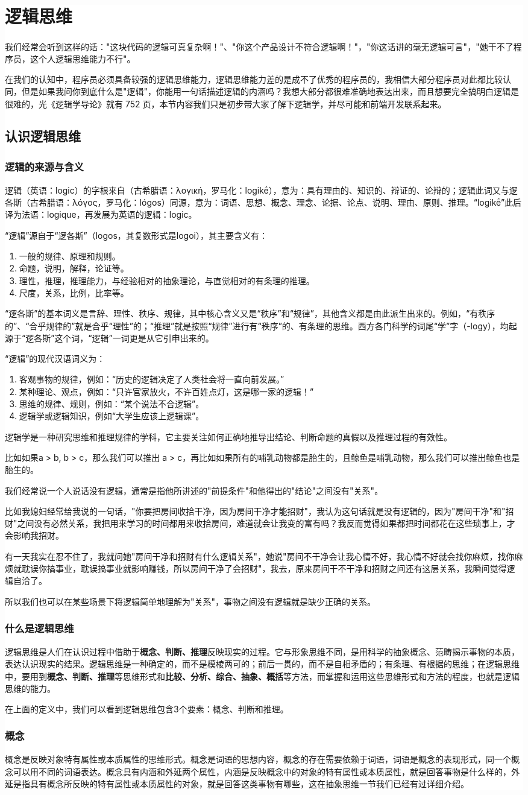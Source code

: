逻辑思维
====

我们经常会听到这样的话："这块代码的逻辑可真复杂啊！"、"你这个产品设计不符合逻辑啊！"，"你这话讲的毫无逻辑可言"，"她干不了程序员，这个人逻辑思维能力不行"。

在我们的认知中，程序员必须具备较强的逻辑思维能力，逻辑思维能力差的是成不了优秀的程序员的，我相信大部分程序员对此都比较认同，但是如果我问你到底什么是"逻辑"，你能用一句话描述逻辑的内涵吗？我想大部分都很难准确地表达出来，而且想要完全搞明白逻辑是很难的，光《逻辑学导论》就有 752 页，本节内容我们只是初步带大家了解下逻辑学，并尽可能和前端开发联系起来。

认识逻辑思维
------

### 逻辑的来源与含义

逻辑（英语：logic）的字根来自（古希腊语：λογική，罗马化：logikḗ），意为：具有理由的、知识的、辩证的、论辩的；逻辑此词又与逻各斯（古希腊语：λόγος，罗马化：lógos）同源，意为：词语、思想、概念、理念、论据、论点、说明、理由、原则、推理。“logikḗ”此后译为法语：logique，再发展为英语的逻辑：logic。

“逻辑”源自于“逻各斯”（logos，其复数形式是logoi），其主要含义有：

1.  一般的规律、原理和规则。
2.  命题，说明，解释，论证等。
3.  理性，推理，推理能力，与经验相对的抽象理论，与直觉相对的有条理的推理。
4.  尺度，关系，比例，比率等。

“逻各斯”的基本词义是言辞、理性、秩序、规律，其中核心含义又是“秩序”和“规律”，其他含义都是由此派生出来的。例如，“有秩序的”、“合乎规律的”就是合乎“理性”的；“推理”就是按照“规律”进行有“秩序”的、有条理的思维。西方各门科学的词尾“学”字（-logy），均起源于“逻各斯”这个词，“逻辑”一词更是从它引申出来的。

“逻辑”的现代汉语词义为：

1.  客观事物的规律，例如：“历史的逻辑决定了人类社会将一直向前发展。”
2.  某种理论、观点，例如：“只许官家放火，不许百姓点灯，这是哪一家的逻辑！”
3.  思维的规律、规则，例如：“某个说法不合逻辑”。
4.  逻辑学或逻辑知识，例如“大学生应该上逻辑课”。

逻辑学是一种研究思维和推理规律的学科，它主要关注如何正确地推导出结论、判断命题的真假以及推理过程的有效性。

比如如果a > b, b > c，那么我们可以推出 a > c，再比如如果所有的哺乳动物都是胎生的，且鲸鱼是哺乳动物，那么我们可以推出鲸鱼也是胎生的。

我们经常说一个人说话没有逻辑，通常是指他所讲述的"前提条件"和他得出的"结论"之间没有"关系"。

比如我媳妇经常给我说的一句话，"你要把房间收拾干净，因为房间干净才能招财"，我认为这句话就是没有逻辑的，因为"房间干净"和"招财"之间没有必然关系，我把用来学习的时间都用来收拾房间，难道就会让我变的富有吗？我反而觉得如果都把时间都花在这些琐事上，才会影响我招财。

有一天我实在忍不住了，我就问她"房间干净和招财有什么逻辑关系"，她说"房间不干净会让我心情不好，我心情不好就会找你麻烦，找你麻烦就耽误你搞事业，耽误搞事业就影响赚钱，所以房间干净了会招财"，我去，原来房间干不干净和招财之间还有这层关系，我瞬间觉得逻辑自洽了。

所以我们也可以在某些场景下将逻辑简单地理解为"关系"，事物之间没有逻辑就是缺少正确的关系。

### 什么是逻辑思维

逻辑思维是人们在认识过程中借助于**概念、判断、推理**反映现实的过程。它与形象思维不同，是用科学的抽象概念、范畴揭示事物的本质，表达认识现实的结果。逻辑思维是一种确定的，而不是模棱两可的；前后一贯的，而不是自相矛盾的；有条理、有根据的思维；在逻辑思维中，要用到**概念、判断、推理**等思维形式和**比较、分析、综合、抽象、概括**等方法，而掌握和运用这些思维形式和方法的程度，也就是逻辑思维的能力。

在上面的定义中，我们可以看到逻辑思维包含3个要素：概念、判断和推理。

### 概念

概念是反映对象特有属性或本质属性的思维形式。概念是词语的思想内容，概念的存在需要依赖于词语，词语是概念的表现形式，同一个概念可以用不同的词语表达。概念具有内涵和外延两个属性，内涵是反映概念中的对象的特有属性或本质属性，就是回答事物是什么样的，外延是指具有概念所反映的特有属性或本质属性的对象，就是回答这类事物有哪些，这在抽象思维一节我们已经有过详细介绍。
